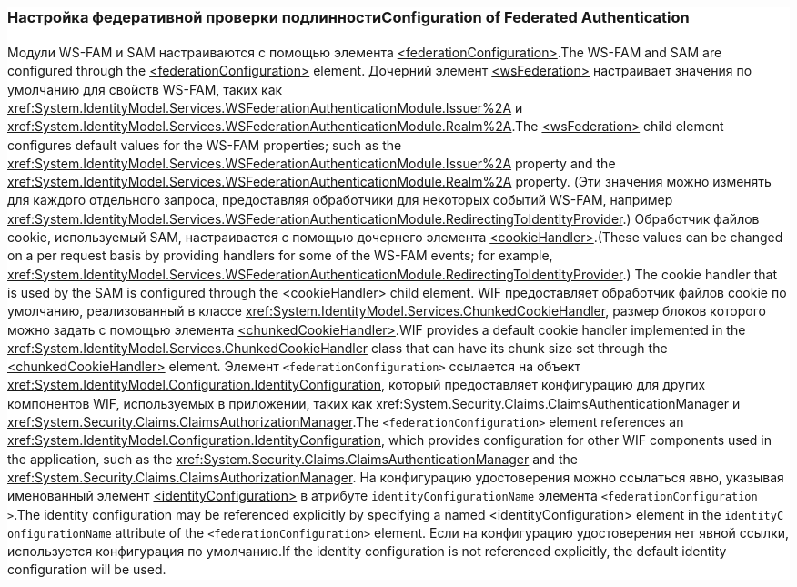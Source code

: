 ### <a name="configuration-of-federated-authentication"></a><span data-ttu-id="ec865-178">Настройка федеративной проверки подлинности</span><span class="sxs-lookup"><span data-stu-id="ec865-178">Configuration of Federated Authentication</span></span>  
 <span data-ttu-id="ec865-179">Модули WS-FAM и SAM настраиваются с помощью элемента [\<federationConfiguration>](../../../docs/framework/configure-apps/file-schema/windows-identity-foundation/federationconfiguration.md).</span><span class="sxs-lookup"><span data-stu-id="ec865-179">The WS-FAM and SAM are configured through the [\<federationConfiguration>](../../../docs/framework/configure-apps/file-schema/windows-identity-foundation/federationconfiguration.md) element.</span></span> <span data-ttu-id="ec865-180">Дочерний элемент [\<wsFederation>](../../../docs/framework/configure-apps/file-schema/windows-identity-foundation/wsfederation.md) настраивает значения по умолчанию для свойств WS-FAM, таких как <xref:System.IdentityModel.Services.WSFederationAuthenticationModule.Issuer%2A> и <xref:System.IdentityModel.Services.WSFederationAuthenticationModule.Realm%2A>.</span><span class="sxs-lookup"><span data-stu-id="ec865-180">The [\<wsFederation>](../../../docs/framework/configure-apps/file-schema/windows-identity-foundation/wsfederation.md) child element configures default values for the WS-FAM properties; such as the <xref:System.IdentityModel.Services.WSFederationAuthenticationModule.Issuer%2A> property and the <xref:System.IdentityModel.Services.WSFederationAuthenticationModule.Realm%2A> property.</span></span> <span data-ttu-id="ec865-181">(Эти значения можно изменять для каждого отдельного запроса, предоставляя обработчики для некоторых событий WS-FAM, например <xref:System.IdentityModel.Services.WSFederationAuthenticationModule.RedirectingToIdentityProvider>.) Обработчик файлов cookie, используемый SAM, настраивается с помощью дочернего элемента [\<cookieHandler>](../../../docs/framework/configure-apps/file-schema/windows-identity-foundation/cookiehandler.md).</span><span class="sxs-lookup"><span data-stu-id="ec865-181">(These values can be changed on a per request basis by providing handlers for some of the WS-FAM events; for example, <xref:System.IdentityModel.Services.WSFederationAuthenticationModule.RedirectingToIdentityProvider>.) The cookie handler that is used by the SAM is configured through the [\<cookieHandler>](../../../docs/framework/configure-apps/file-schema/windows-identity-foundation/cookiehandler.md) child element.</span></span> <span data-ttu-id="ec865-182">WIF предоставляет обработчик файлов cookie по умолчанию, реализованный в классе <xref:System.IdentityModel.Services.ChunkedCookieHandler>, размер блоков которого можно задать с помощью элемента [\<chunkedCookieHandler>](../../../docs/framework/configure-apps/file-schema/windows-identity-foundation/chunkedcookiehandler.md).</span><span class="sxs-lookup"><span data-stu-id="ec865-182">WIF provides a default cookie handler implemented in the <xref:System.IdentityModel.Services.ChunkedCookieHandler> class that can have its chunk size set through the [\<chunkedCookieHandler>](../../../docs/framework/configure-apps/file-schema/windows-identity-foundation/chunkedcookiehandler.md) element.</span></span> <span data-ttu-id="ec865-183">Элемент `<federationConfiguration>` ссылается на объект <xref:System.IdentityModel.Configuration.IdentityConfiguration>, который предоставляет конфигурацию для других компонентов WIF, используемых в приложении, таких как <xref:System.Security.Claims.ClaimsAuthenticationManager> и <xref:System.Security.Claims.ClaimsAuthorizationManager>.</span><span class="sxs-lookup"><span data-stu-id="ec865-183">The `<federationConfiguration>` element references an <xref:System.IdentityModel.Configuration.IdentityConfiguration>, which provides configuration for other WIF components used in the application, such as the <xref:System.Security.Claims.ClaimsAuthenticationManager> and the <xref:System.Security.Claims.ClaimsAuthorizationManager>.</span></span> <span data-ttu-id="ec865-184">На конфигурацию удостоверения можно ссылаться явно, указывая именованный элемент [\<identityConfiguration>](../../../docs/framework/configure-apps/file-schema/windows-identity-foundation/identityconfiguration.md) в атрибуте `identityConfigurationName` элемента `<federationConfiguration>`.</span><span class="sxs-lookup"><span data-stu-id="ec865-184">The identity configuration may be referenced explicitly by specifying a named [\<identityConfiguration>](../../../docs/framework/configure-apps/file-schema/windows-identity-foundation/identityconfiguration.md) element in the `identityConfigurationName` attribute of the `<federationConfiguration>` element.</span></span> <span data-ttu-id="ec865-185">Если на конфигурацию удостоверения нет явной ссылки, используется конфигурация по умолчанию.</span><span class="sxs-lookup"><span data-stu-id="ec865-185">If the identity configuration is not referenced explicitly, the default identity configuration will be used.</span></span>  
  